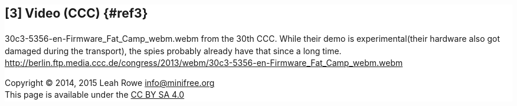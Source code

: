 \[3\] Video (CCC) {#ref3}
-----------------

30c3-5356-en-Firmware\_Fat\_Camp\_webm.webm from the 30th CCC. While
their demo is experimental(their hardware also got damaged during the
transport), the spies probably already have that since a long time.
<http://berlin.ftp.media.ccc.de/congress/2013/webm/30c3-5356-en-Firmware_Fat_Camp_webm.webm>

Copyright © 2014, 2015 Leah Rowe <info@minifree.org>\
This page is available under the [CC BY SA 4.0](../cc-by-sa-4.0.txt)
